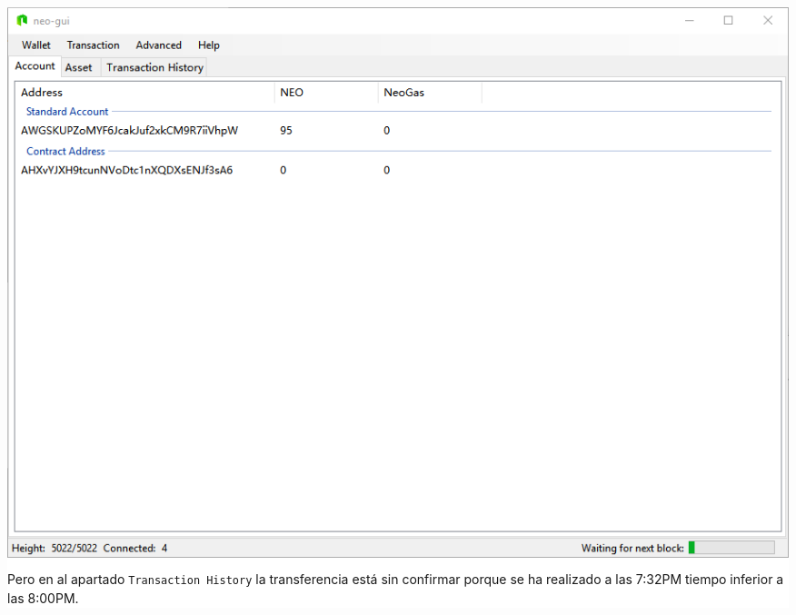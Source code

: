 <img style="vertical-align: middle" src="assets/lock2/lock2_12.png">

Pero en al apartado `Transaction History` la transferencia está sin confirmar porque se ha realizado a las 7:32PM tiempo inferior a las 8:00PM.
